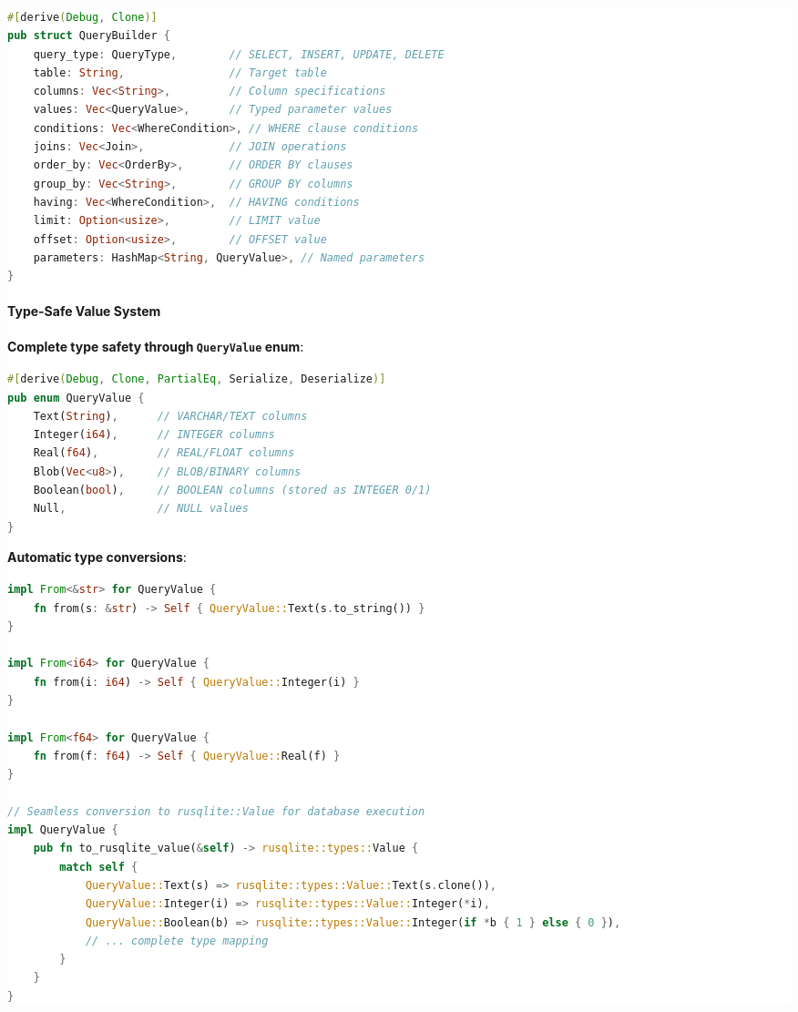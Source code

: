 ```rust
#[derive(Debug, Clone)]
pub struct QueryBuilder {
    query_type: QueryType,        // SELECT, INSERT, UPDATE, DELETE
    table: String,                // Target table
    columns: Vec<String>,         // Column specifications
    values: Vec<QueryValue>,      // Typed parameter values
    conditions: Vec<WhereCondition>, // WHERE clause conditions
    joins: Vec<Join>,             // JOIN operations
    order_by: Vec<OrderBy>,       // ORDER BY clauses
    group_by: Vec<String>,        // GROUP BY columns
    having: Vec<WhereCondition>,  // HAVING conditions
    limit: Option<usize>,         // LIMIT value
    offset: Option<usize>,        // OFFSET value
    parameters: HashMap<String, QueryValue>, // Named parameters
}
```

#### Type-Safe Value System

**Complete type safety through `QueryValue` enum**:
```rust
#[derive(Debug, Clone, PartialEq, Serialize, Deserialize)]
pub enum QueryValue {
    Text(String),      // VARCHAR/TEXT columns
    Integer(i64),      // INTEGER columns  
    Real(f64),         // REAL/FLOAT columns
    Blob(Vec<u8>),     // BLOB/BINARY columns
    Boolean(bool),     // BOOLEAN columns (stored as INTEGER 0/1)
    Null,              // NULL values
}
```

**Automatic type conversions**:
```rust
impl From<&str> for QueryValue {
    fn from(s: &str) -> Self { QueryValue::Text(s.to_string()) }
}

impl From<i64> for QueryValue {
    fn from(i: i64) -> Self { QueryValue::Integer(i) }
}

impl From<f64> for QueryValue {
    fn from(f: f64) -> Self { QueryValue::Real(f) }
}

// Seamless conversion to rusqlite::Value for database execution
impl QueryValue {
    pub fn to_rusqlite_value(&self) -> rusqlite::types::Value {
        match self {
            QueryValue::Text(s) => rusqlite::types::Value::Text(s.clone()),
            QueryValue::Integer(i) => rusqlite::types::Value::Integer(*i),
            QueryValue::Boolean(b) => rusqlite::types::Value::Integer(if *b { 1 } else { 0 }),
            // ... complete type mapping
        }
    }
}
```
